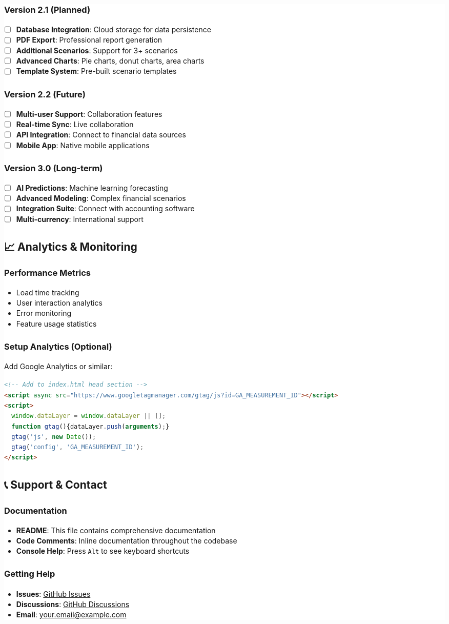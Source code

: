 ### **Version 2.1** (Planned)
- [ ] **Database Integration**: Cloud storage for data persistence
- [ ] **PDF Export**: Professional report generation
- [ ] **Additional Scenarios**: Support for 3+ scenarios
- [ ] **Advanced Charts**: Pie charts, donut charts, area charts
- [ ] **Template System**: Pre-built scenario templates

### **Version 2.2** (Future)
- [ ] **Multi-user Support**: Collaboration features
- [ ] **Real-time Sync**: Live collaboration
- [ ] **API Integration**: Connect to financial data sources
- [ ] **Mobile App**: Native mobile applications

### **Version 3.0** (Long-term)
- [ ] **AI Predictions**: Machine learning forecasting
- [ ] **Advanced Modeling**: Complex financial scenarios
- [ ] **Integration Suite**: Connect with accounting software
- [ ] **Multi-currency**: International support

## 📈 **Analytics & Monitoring**

### **Performance Metrics**
- Load time tracking
- User interaction analytics
- Error monitoring
- Feature usage statistics

### **Setup Analytics** (Optional)

Add Google Analytics or similar:

```html
<!-- Add to index.html head section -->
<script async src="https://www.googletagmanager.com/gtag/js?id=GA_MEASUREMENT_ID"></script>
<script>
  window.dataLayer = window.dataLayer || [];
  function gtag(){dataLayer.push(arguments);}
  gtag('js', new Date());
  gtag('config', 'GA_MEASUREMENT_ID');
</script>
```

## 📞 **Support & Contact**

### **Documentation**
- **README**: This file contains comprehensive documentation
- **Code Comments**: Inline documentation throughout the codebase
- **Console Help**: Press `Alt` to see keyboard shortcuts

### **Getting Help**
- **Issues**: [GitHub Issues](https://github.com/yourusername/enhanced-cashflow-analysis-tool/issues)
- **Discussions**: [GitHub Discussions](https://github.com/yourusername/enhanced-cashflow-analysis-tool/discussions)
- **Email**: your.email@example.com
